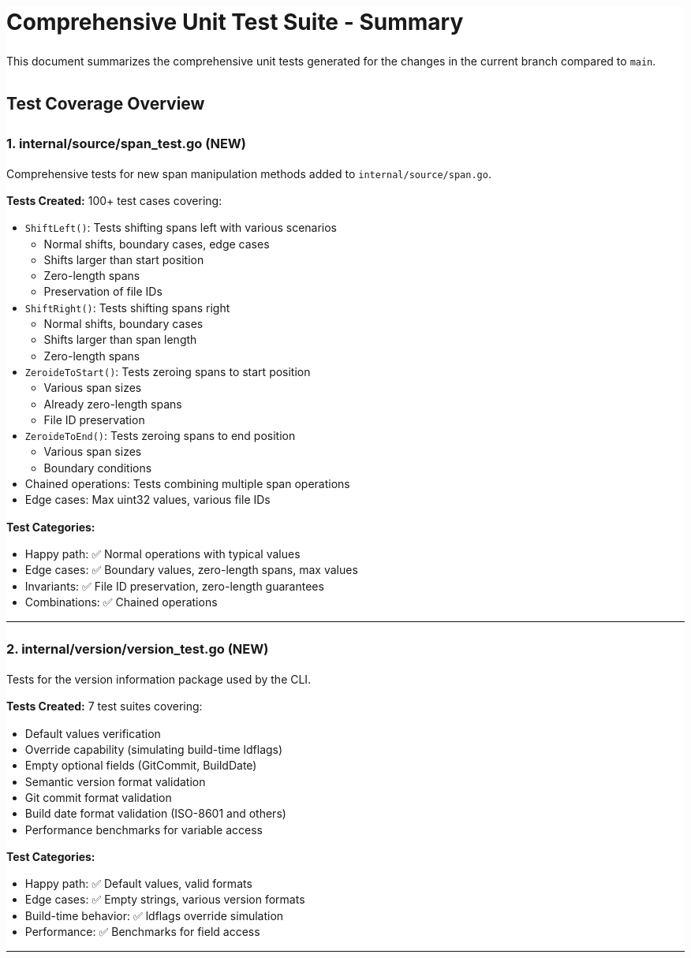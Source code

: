 # Comprehensive Unit Test Suite - Summary

This document summarizes the comprehensive unit tests generated for the changes in the current branch compared to `main`.

## Test Coverage Overview

### 1. **internal/source/span_test.go** (NEW)
Comprehensive tests for new span manipulation methods added to `internal/source/span.go`.

**Tests Created:** 100+ test cases covering:
- `ShiftLeft()`: Tests shifting spans left with various scenarios
  - Normal shifts, boundary cases, edge cases
  - Shifts larger than start position
  - Zero-length spans
  - Preservation of file IDs
- `ShiftRight()`: Tests shifting spans right
  - Normal shifts, boundary cases
  - Shifts larger than span length
  - Zero-length spans
- `ZeroideToStart()`: Tests zeroing spans to start position
  - Various span sizes
  - Already zero-length spans
  - File ID preservation
- `ZeroideToEnd()`: Tests zeroing spans to end position
  - Various span sizes
  - Boundary conditions
- Chained operations: Tests combining multiple span operations
- Edge cases: Max uint32 values, various file IDs

**Test Categories:**
- Happy path: ✅ Normal operations with typical values
- Edge cases: ✅ Boundary values, zero-length spans, max values
- Invariants: ✅ File ID preservation, zero-length guarantees
- Combinations: ✅ Chained operations

---

### 2. **internal/version/version_test.go** (NEW)
Tests for the version information package used by the CLI.

**Tests Created:** 7 test suites covering:
- Default values verification
- Override capability (simulating build-time ldflags)
- Empty optional fields (GitCommit, BuildDate)
- Semantic version format validation
- Git commit format validation
- Build date format validation (ISO-8601 and others)
- Performance benchmarks for variable access

**Test Categories:**
- Happy path: ✅ Default values, valid formats
- Edge cases: ✅ Empty strings, various version formats
- Build-time behavior: ✅ ldflags override simulation
- Performance: ✅ Benchmarks for field access

---